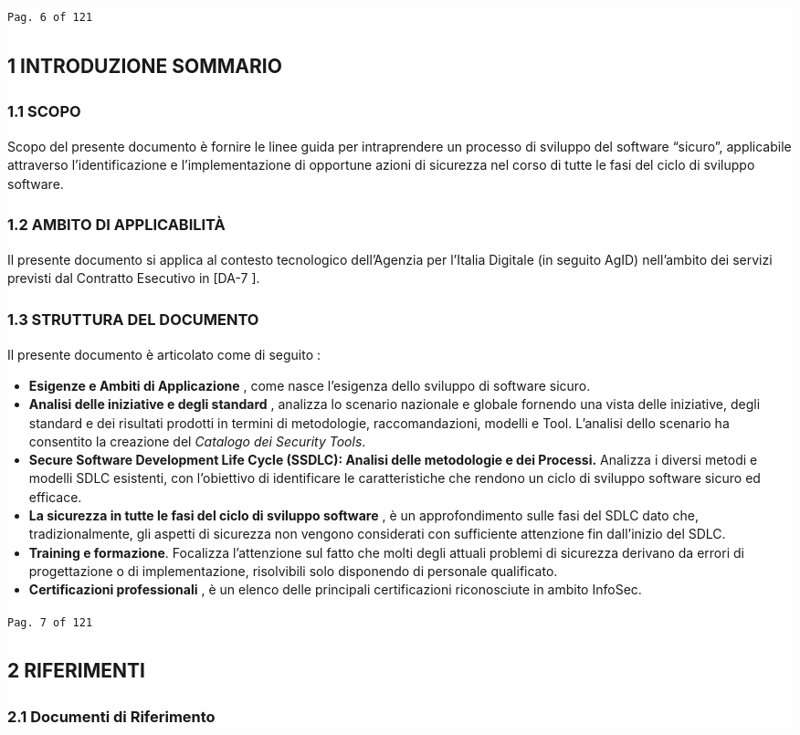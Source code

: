 
```
Pag. 6 of 121
```
## 1 INTRODUZIONE SOMMARIO

### 1.1 SCOPO

Scopo del presente documento è fornire le linee guida per intraprendere un processo di sviluppo del
software “sicuro”, applicabile attraverso l’identificazione e l’implementazione di opportune azioni di
sicurezza nel corso di tutte le fasi del ciclo di sviluppo software.

### 1.2 AMBITO DI APPLICABILITÀ

Il presente documento si applica al contesto tecnologico dell’Agenzia per l’Italia Digitale (in seguito AgID)
nell’ambito dei servizi previsti dal Contratto Esecutivo in [DA-7 ].

### 1.3 STRUTTURA DEL DOCUMENTO

Il presente documento è articolato come di seguito :

- **Esigenze e Ambiti di Applicazione** , come nasce l’esigenza dello sviluppo di software sicuro.
- **Analisi delle iniziative e degli standard** , analizza lo scenario nazionale e globale fornendo una
    vista delle iniziative, degli standard e dei risultati prodotti in termini di metodologie,
    raccomandazioni, modelli e Tool. L’analisi dello scenario ha consentito la creazione del
    _Catalogo dei Security Tools_.
- **Secure Software Development Life Cycle (SSDLC): Analisi delle metodologie e dei Processi.**
    Analizza i diversi metodi e modelli SDLC esistenti, con l’obiettivo di identificare le caratteristiche
    che rendono un ciclo di sviluppo software sicuro ed efficace.
- **La sicurezza in tutte le fasi del ciclo di sviluppo software** , è un approfondimento sulle fasi del
    SDLC dato che, tradizionalmente, gli aspetti di sicurezza non vengono considerati con
    sufficiente attenzione fin dall’inizio del SDLC.
- **Training e formazione**. Focalizza l’attenzione sul fatto che molti degli attuali problemi di
    sicurezza derivano da errori di progettazione o di implementazione, risolvibili solo disponendo
    di personale qualificato.
- **Certificazioni professionali** , è un elenco delle principali certificazioni riconosciute in ambito
    InfoSec.


```
Pag. 7 of 121
```
## 2 RIFERIMENTI

### 2.1 Documenti di Riferimento
